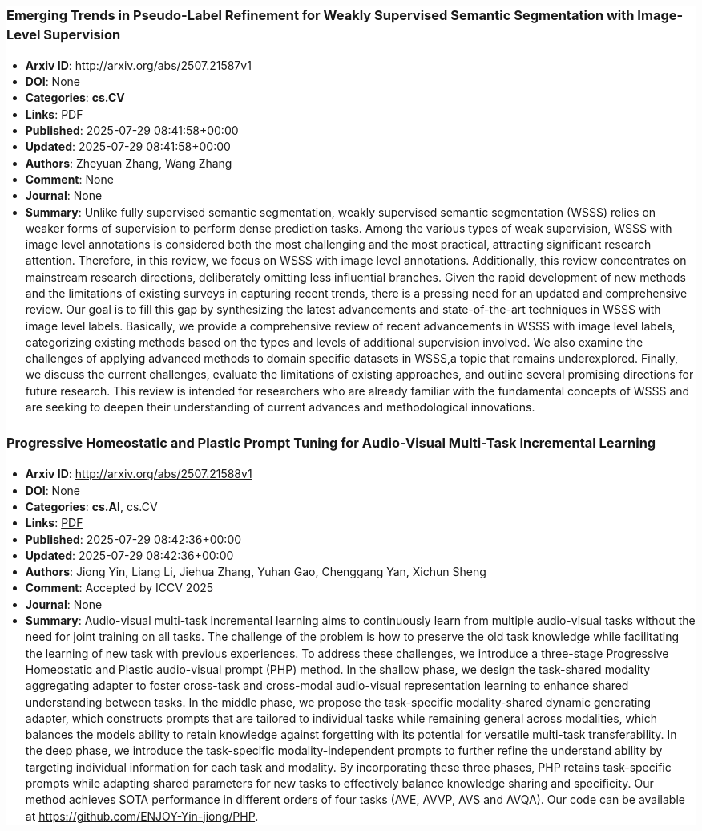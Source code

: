 

### Emerging Trends in Pseudo-Label Refinement for Weakly Supervised Semantic Segmentation with Image-Level Supervision
- **Arxiv ID**: http://arxiv.org/abs/2507.21587v1
- **DOI**: None
- **Categories**: **cs.CV**
- **Links**: [PDF](http://arxiv.org/pdf/2507.21587v1)
- **Published**: 2025-07-29 08:41:58+00:00
- **Updated**: 2025-07-29 08:41:58+00:00
- **Authors**: Zheyuan Zhang, Wang Zhang
- **Comment**: None
- **Journal**: None
- **Summary**: Unlike fully supervised semantic segmentation, weakly supervised semantic segmentation (WSSS) relies on weaker forms of supervision to perform dense prediction tasks. Among the various types of weak supervision, WSSS with image level annotations is considered both the most challenging and the most practical, attracting significant research attention. Therefore, in this review, we focus on WSSS with image level annotations. Additionally, this review concentrates on mainstream research directions, deliberately omitting less influential branches.   Given the rapid development of new methods and the limitations of existing surveys in capturing recent trends, there is a pressing need for an updated and comprehensive review. Our goal is to fill this gap by synthesizing the latest advancements and state-of-the-art techniques in WSSS with image level labels.   Basically, we provide a comprehensive review of recent advancements in WSSS with image level labels, categorizing existing methods based on the types and levels of additional supervision involved. We also examine the challenges of applying advanced methods to domain specific datasets in WSSS,a topic that remains underexplored. Finally, we discuss the current challenges, evaluate the limitations of existing approaches, and outline several promising directions for future research. This review is intended for researchers who are already familiar with the fundamental concepts of WSSS and are seeking to deepen their understanding of current advances and methodological innovations.



### Progressive Homeostatic and Plastic Prompt Tuning for Audio-Visual Multi-Task Incremental Learning
- **Arxiv ID**: http://arxiv.org/abs/2507.21588v1
- **DOI**: None
- **Categories**: **cs.AI**, cs.CV
- **Links**: [PDF](http://arxiv.org/pdf/2507.21588v1)
- **Published**: 2025-07-29 08:42:36+00:00
- **Updated**: 2025-07-29 08:42:36+00:00
- **Authors**: Jiong Yin, Liang Li, Jiehua Zhang, Yuhan Gao, Chenggang Yan, Xichun Sheng
- **Comment**: Accepted by ICCV 2025
- **Journal**: None
- **Summary**: Audio-visual multi-task incremental learning aims to continuously learn from multiple audio-visual tasks without the need for joint training on all tasks. The challenge of the problem is how to preserve the old task knowledge while facilitating the learning of new task with previous experiences. To address these challenges, we introduce a three-stage Progressive Homeostatic and Plastic audio-visual prompt (PHP) method. In the shallow phase, we design the task-shared modality aggregating adapter to foster cross-task and cross-modal audio-visual representation learning to enhance shared understanding between tasks. In the middle phase, we propose the task-specific modality-shared dynamic generating adapter, which constructs prompts that are tailored to individual tasks while remaining general across modalities, which balances the models ability to retain knowledge against forgetting with its potential for versatile multi-task transferability. In the deep phase, we introduce the task-specific modality-independent prompts to further refine the understand ability by targeting individual information for each task and modality. By incorporating these three phases, PHP retains task-specific prompts while adapting shared parameters for new tasks to effectively balance knowledge sharing and specificity. Our method achieves SOTA performance in different orders of four tasks (AVE, AVVP, AVS and AVQA). Our code can be available at https://github.com/ENJOY-Yin-jiong/PHP.
